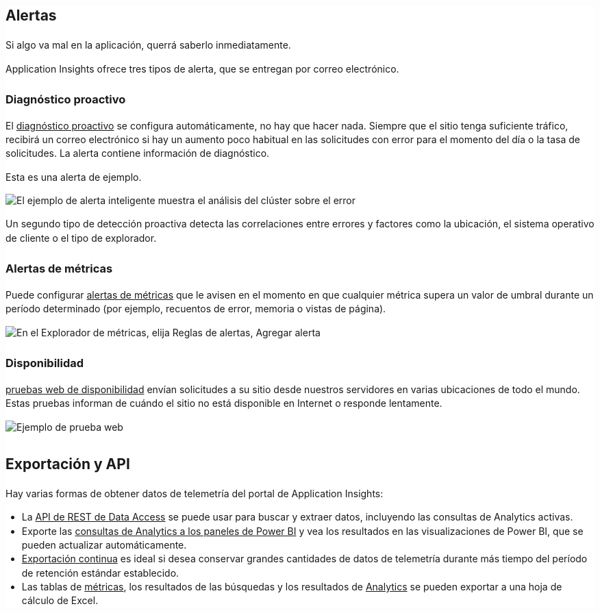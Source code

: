 

## <a name="alerts"></a>Alertas
Si algo va mal en la aplicación, querrá saberlo inmediatamente.

Application Insights ofrece tres tipos de alerta, que se entregan por correo electrónico.

### <a name="proactive-diagnostics"></a>Diagnóstico proactivo
El [diagnóstico proactivo](app-insights-proactive-failure-diagnostics.md) se configura automáticamente, no hay que hacer nada. Siempre que el sitio tenga suficiente tráfico, recibirá un correo electrónico si hay un aumento poco habitual en las solicitudes con error para el momento del día o la tasa de solicitudes. La alerta contiene información de diagnóstico.

Esta es una alerta de ejemplo.

![El ejemplo de alerta inteligente muestra el análisis del clúster sobre el error](./media/app-insights-overview/proactive-alert.png)

Un segundo tipo de detección proactiva detecta las correlaciones entre errores y factores como la ubicación, el sistema operativo de cliente o el tipo de explorador.

### <a name="metric-alerts"></a>Alertas de métricas
Puede configurar [alertas de métricas](app-insights-alerts.md) que le avisen en el momento en que cualquier métrica supera un valor de umbral durante un período determinado (por ejemplo, recuentos de error, memoria o vistas de página).

![En el Explorador de métricas, elija Reglas de alertas, Agregar alerta](./media/app-insights-overview/appinsights-413setMetricAlert.png)

### <a name="availability"></a>Disponibilidad
[pruebas web de disponibilidad](app-insights-monitor-web-app-availability.md) envían solicitudes a su sitio desde nuestros servidores en varias ubicaciones de todo el mundo. Estas pruebas informan de cuándo el sitio no está disponible en Internet o responde lentamente.

![Ejemplo de prueba web](./media/app-insights-overview/appinsights-10webtestresult.png)

## <a name="export-and-api"></a>Exportación y API
Hay varias formas de obtener datos de telemetría del portal de Application Insights:

* La [API de REST de Data Access](https://dev.applicationinsights.io/) se puede usar para buscar y extraer datos, incluyendo las consultas de Analytics activas. 
* Exporte las [consultas de Analytics a los paneles de Power BI](app-insights-export-power-bi.md) y vea los resultados en las visualizaciones de Power BI, que se pueden actualizar automáticamente.
* [Exportación continua](app-insights-export-telemetry.md) es ideal si desea conservar grandes cantidades de datos de telemetría durante más tiempo del período de retención estándar establecido.
* Las tablas de [métricas](app-insights-metrics-explorer.md#export-to-excel), los resultados de las búsquedas y los resultados de [Analytics](app-insights-analytics.md) se pueden exportar a una hoja de cálculo de Excel.
